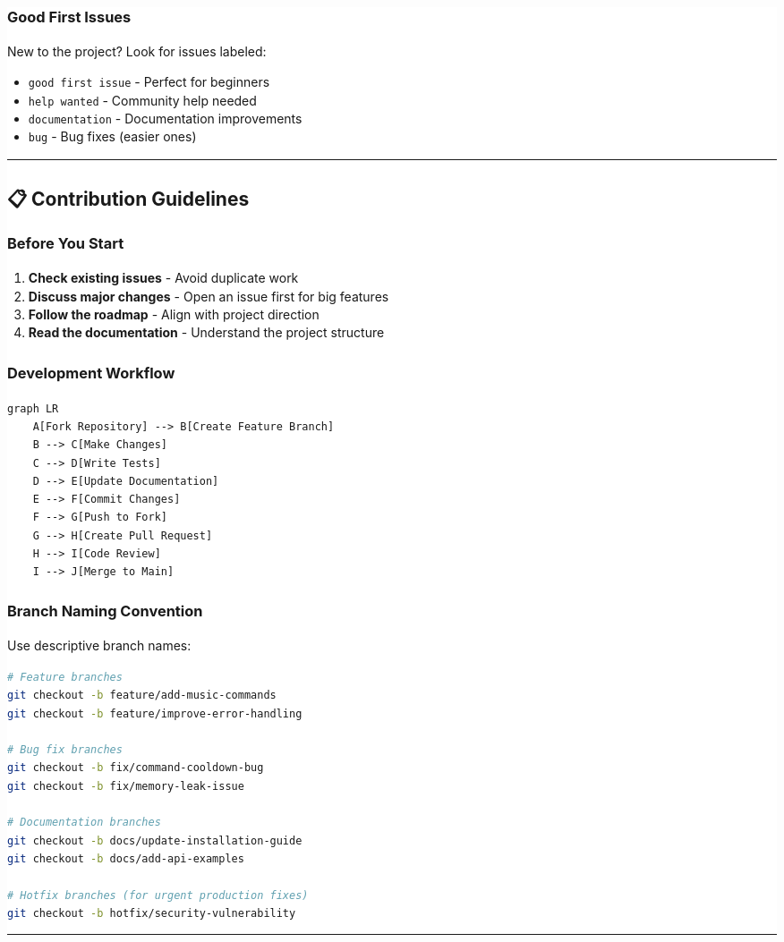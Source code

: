 ### Good First Issues

New to the project? Look for issues labeled:
- `good first issue` - Perfect for beginners
- `help wanted` - Community help needed
- `documentation` - Documentation improvements
- `bug` - Bug fixes (easier ones)

---

## 📋 Contribution Guidelines

### Before You Start

1. **Check existing issues** - Avoid duplicate work
2. **Discuss major changes** - Open an issue first for big features
3. **Follow the roadmap** - Align with project direction
4. **Read the documentation** - Understand the project structure

### Development Workflow

```mermaid
graph LR
    A[Fork Repository] --> B[Create Feature Branch]
    B --> C[Make Changes]
    C --> D[Write Tests]
    D --> E[Update Documentation]
    E --> F[Commit Changes]
    F --> G[Push to Fork]
    G --> H[Create Pull Request]
    H --> I[Code Review]
    I --> J[Merge to Main]
```

### Branch Naming Convention

Use descriptive branch names:

```bash
# Feature branches
git checkout -b feature/add-music-commands
git checkout -b feature/improve-error-handling

# Bug fix branches
git checkout -b fix/command-cooldown-bug
git checkout -b fix/memory-leak-issue

# Documentation branches
git checkout -b docs/update-installation-guide
git checkout -b docs/add-api-examples

# Hotfix branches (for urgent production fixes)
git checkout -b hotfix/security-vulnerability
```

---